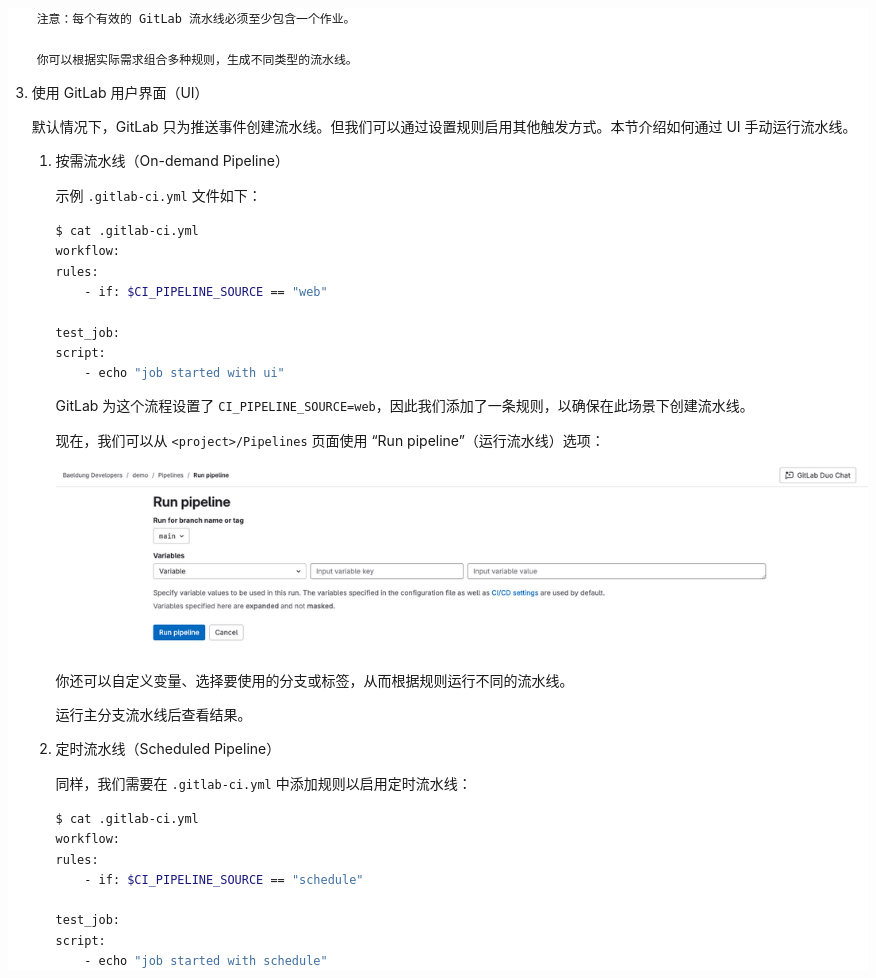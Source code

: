         注意：每个有效的 GitLab 流水线必须至少包含一个作业。

        你可以根据实际需求组合多种规则，生成不同类型的流水线。

3. 使用 GitLab 用户界面（UI）

    默认情况下，GitLab 只为推送事件创建流水线。但我们可以通过设置规则启用其他触发方式。本节介绍如何通过 UI 手动运行流水线。

    1. 按需流水线（On-demand Pipeline）

        示例 `.gitlab-ci.yml` 文件如下：

        ```sh
        $ cat .gitlab-ci.yml
        workflow:
        rules:
            - if: $CI_PIPELINE_SOURCE == "web"

        test_job:
        script:
            - echo "job started with ui"
        ```

        GitLab 为这个流程设置了 `CI_PIPELINE_SOURCE=web`，因此我们添加了一条规则，以确保在此场景下创建流水线。

        现在，我们可以从 `<project>/Pipelines` 页面使用 “Run pipeline”（运行流水线）选项：

        ![GitLab - Running On-demand Pipeline Using UI](pic/GitLab-Running-On-demand-Pipeline-Using-UI.webp)

        你还可以自定义变量、选择要使用的分支或标签，从而根据规则运行不同的流水线。

        运行主分支流水线后查看结果。

    2. 定时流水线（Scheduled Pipeline）

        同样，我们需要在 `.gitlab-ci.yml` 中添加规则以启用定时流水线：

        ```sh
        $ cat .gitlab-ci.yml
        workflow:
        rules:
            - if: $CI_PIPELINE_SOURCE == "schedule"

        test_job:
        script:
            - echo "job started with schedule"
        ```
